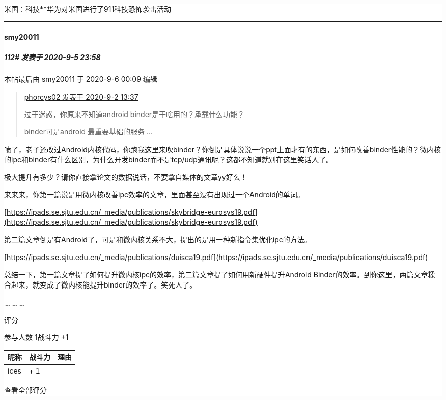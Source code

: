 


米国：科技**华为对米国进行了911科技恐怖袭击活动







-----

####  smy20011  
##### 112#       发表于 2020-9-5 23:58



 本帖最后由 smy20011 于 2020-9-6 00:09 编辑 
<blockquote><a href="httphttps://bbs.saraba1st.com/2b/forum.php?mod=redirect&amp;goto=findpost&amp;pid=48619759&amp;ptid=1954708" target="_blank">phorcys02 发表于 2020-9-2 13:37</a>

过于迷惑，你原来不知道android binder是干啥用的？承载什么功能？

binder可是android 最重要基础的服务 ...</blockquote>
喷了，老子还改过Android内核代码，你跑我这里来吹binder？你倒是具体说说一个ppt上面才有的东西，是如何改善binder性能的？微内核的ipc和binder有什么区别，为什么开发binder而不是tcp/udp通讯呢？这都不知道就别在这里笑话人了。


极大提升有多少？请你直接拿论文的数据说话，不要拿自媒体的文章yy好么！


来来来，你第一篇说是用微内核改善ipc效率的文章，里面甚至没有出现过一个Android的单词。

[https://ipads.se.sjtu.edu.cn/_media/publications/skybridge-eurosys19.pdf](https://ipads.se.sjtu.edu.cn/_media/publications/skybridge-eurosys19.pdf)


第二篇文章倒是有Android了，可是和微内核关系不大，提出的是用一种新指令集优化ipc的方法。

[https://ipads.se.sjtu.edu.cn/_media/publications/duisca19.pdf](https://ipads.se.sjtu.edu.cn/_media/publications/duisca19.pdf)


总结一下，第一篇文章提了如何提升微内核ipc的效率，第二篇文章提了如何用新硬件提升Android Binder的效率。到你这里，两篇文章糅合起来，就变成了微内核能提升binder的效率了。笑死人了。



﹍﹍﹍

评分





 参与人数 1战斗力 +1

|昵称|战斗力|理由|
|----|---|---|
| ices| + 1||



查看全部评分



